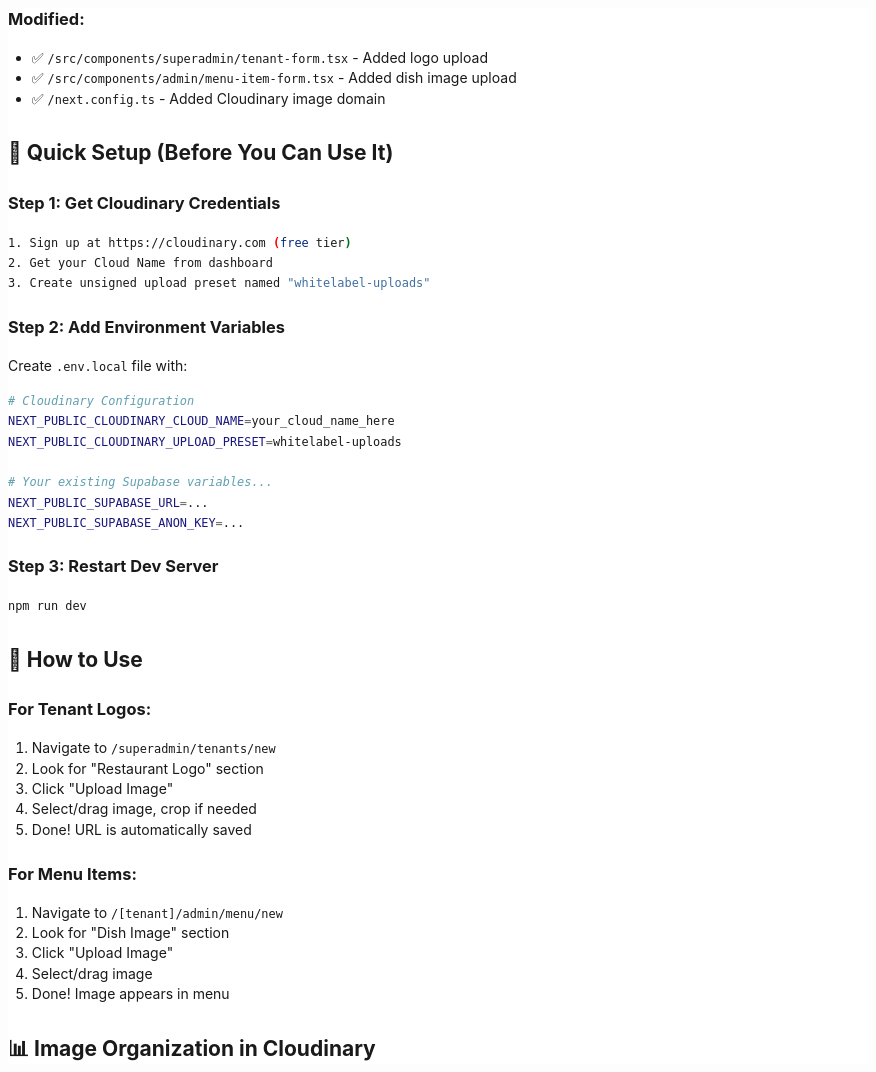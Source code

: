 ### Modified:
- ✅ `/src/components/superadmin/tenant-form.tsx` - Added logo upload
- ✅ `/src/components/admin/menu-item-form.tsx` - Added dish image upload
- ✅ `/next.config.ts` - Added Cloudinary image domain

## 🚀 Quick Setup (Before You Can Use It)

### Step 1: Get Cloudinary Credentials
```bash
1. Sign up at https://cloudinary.com (free tier)
2. Get your Cloud Name from dashboard
3. Create unsigned upload preset named "whitelabel-uploads"
```

### Step 2: Add Environment Variables
Create `.env.local` file with:

```bash
# Cloudinary Configuration
NEXT_PUBLIC_CLOUDINARY_CLOUD_NAME=your_cloud_name_here
NEXT_PUBLIC_CLOUDINARY_UPLOAD_PRESET=whitelabel-uploads

# Your existing Supabase variables...
NEXT_PUBLIC_SUPABASE_URL=...
NEXT_PUBLIC_SUPABASE_ANON_KEY=...
```

### Step 3: Restart Dev Server
```bash
npm run dev
```

## 🎯 How to Use

### For Tenant Logos:
1. Navigate to `/superadmin/tenants/new`
2. Look for "Restaurant Logo" section
3. Click "Upload Image"
4. Select/drag image, crop if needed
5. Done! URL is automatically saved

### For Menu Items:
1. Navigate to `/[tenant]/admin/menu/new`
2. Look for "Dish Image" section
3. Click "Upload Image"
4. Select/drag image
5. Done! Image appears in menu

## 📊 Image Organization in Cloudinary
